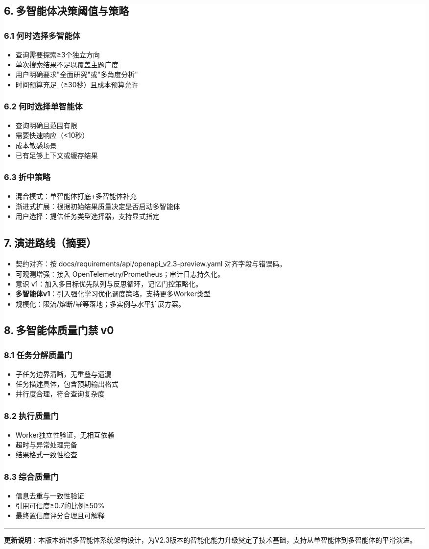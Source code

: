 ## 6. 多智能体决策阈值与策略
### 6.1 何时选择多智能体
- 查询需要探索≥3个独立方向
- 单次搜索结果不足以覆盖主题广度
- 用户明确要求"全面研究"或"多角度分析"
- 时间预算充足（≥30秒）且成本预算允许

### 6.2 何时选择单智能体
- 查询明确且范围有限
- 需要快速响应（<10秒）
- 成本敏感场景
- 已有足够上下文或缓存结果

### 6.3 折中策略
- 混合模式：单智能体打底+多智能体补充
- 渐进式扩展：根据初始结果质量决定是否启动多智能体
- 用户选择：提供任务类型选择器，支持显式指定

## 7. 演进路线（摘要）
- 契约对齐：按 docs/requirements/api/openapi_v2.3-preview.yaml 对齐字段与错误码。
- 可观测增强：接入 OpenTelemetry/Prometheus；审计日志持久化。
- 意识 v1：加入多目标优先队列与反思循环，记忆门控策略化。
- **多智能体v1**：引入强化学习优化调度策略，支持更多Worker类型
- 规模化：限流/熔断/幂等落地；多实例与水平扩展方案。

## 8. 多智能体质量门禁 v0
### 8.1 任务分解质量门
- 子任务边界清晰，无重叠与遗漏
- 任务描述具体，包含预期输出格式
- 并行度合理，符合查询复杂度

### 8.2 执行质量门
- Worker独立性验证，无相互依赖
- 超时与异常处理完备
- 结果格式一致性检查

### 8.3 综合质量门
- 信息去重与一致性验证
- 引用可信度≥0.7的比例≥50%
- 最终置信度评分合理且可解释

---

**更新说明**：本版本新增多智能体系统架构设计，为V2.3版本的智能化能力升级奠定了技术基础，支持从单智能体到多智能体的平滑演进。
